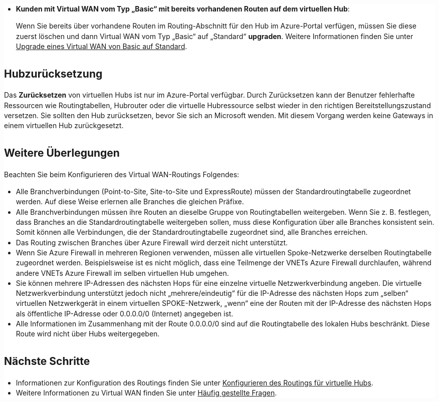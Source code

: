 * **Kunden mit Virtual WAN vom Typ „Basic“ mit bereits vorhandenen Routen auf dem virtuellen Hub**:

   Wenn Sie bereits über vorhandene Routen im Routing-Abschnitt für den Hub im Azure-Portal verfügen, müssen Sie diese zuerst löschen und dann Virtual WAN vom Typ „Basic“ auf „Standard“ **upgraden**. Weitere Informationen finden Sie unter [Upgrade eines Virtual WAN von Basic auf Standard](upgrade-virtual-wan.md).

## <a name="hub-reset"></a><a name="reset"></a>Hubzurücksetzung

Das **Zurücksetzen** von virtuellen Hubs ist nur im Azure-Portal verfügbar. Durch Zurücksetzen kann der Benutzer fehlerhafte Ressourcen wie Routingtabellen, Hubrouter oder die virtuelle Hubressource selbst wieder in den richtigen Bereitstellungszustand versetzen. Sie sollten den Hub zurücksetzen, bevor Sie sich an Microsoft wenden. Mit diesem Vorgang werden keine Gateways in einem virtuellen Hub zurückgesetzt.

## <a name="additional-considerations"></a><a name="considerations"></a>Weitere Überlegungen

Beachten Sie beim Konfigurieren des Virtual WAN-Routings Folgendes:

* Alle Branchverbindungen (Point-to-Site, Site-to-Site und ExpressRoute) müssen der Standardroutingtabelle zugeordnet werden. Auf diese Weise erlernen alle Branches die gleichen Präfixe.
* Alle Branchverbindungen müssen ihre Routen an dieselbe Gruppe von Routingtabellen weitergeben. Wenn Sie z. B. festlegen, dass Branches an die Standardroutingtabelle weitergeben sollen, muss diese Konfiguration über alle Branches konsistent sein. Somit können alle Verbindungen, die der Standardroutingtabelle zugeordnet sind, alle Branches erreichen.
* Das Routing zwischen Branches über Azure Firewall wird derzeit nicht unterstützt.
* Wenn Sie Azure Firewall in mehreren Regionen verwenden, müssen alle virtuellen Spoke-Netzwerke derselben Routingtabelle zugeordnet werden. Beispielsweise ist es nicht möglich, dass eine Teilmenge der VNETs Azure Firewall durchlaufen, während andere VNETs Azure Firewall im selben virtuellen Hub umgehen.
* Sie können mehrere IP-Adressen des nächsten Hops für eine einzelne virtuelle Netzwerkverbindung angeben. Die virtuelle Netzwerkverbindung unterstützt jedoch nicht „mehrere/eindeutig“ für die IP-Adresse des nächsten Hops zum „selben“ virtuellen Netzwerkgerät in einem virtuellen SPOKE-Netzwerk, „wenn“ eine der Routen mit der IP-Adresse des nächsten Hops als öffentliche IP-Adresse oder 0.0.0.0/0 (Internet) angegeben ist.
* Alle Informationen im Zusammenhang mit der Route 0.0.0.0/0 sind auf die Routingtabelle des lokalen Hubs beschränkt. Diese Route wird nicht über Hubs weitergegeben.
## <a name="next-steps"></a>Nächste Schritte

* Informationen zur Konfiguration des Routings finden Sie unter [Konfigurieren des Routings für virtuelle Hubs](how-to-virtual-hub-routing.md).
* Weitere Informationen zu Virtual WAN finden Sie unter [Häufig gestellte Fragen](virtual-wan-faq.md).
